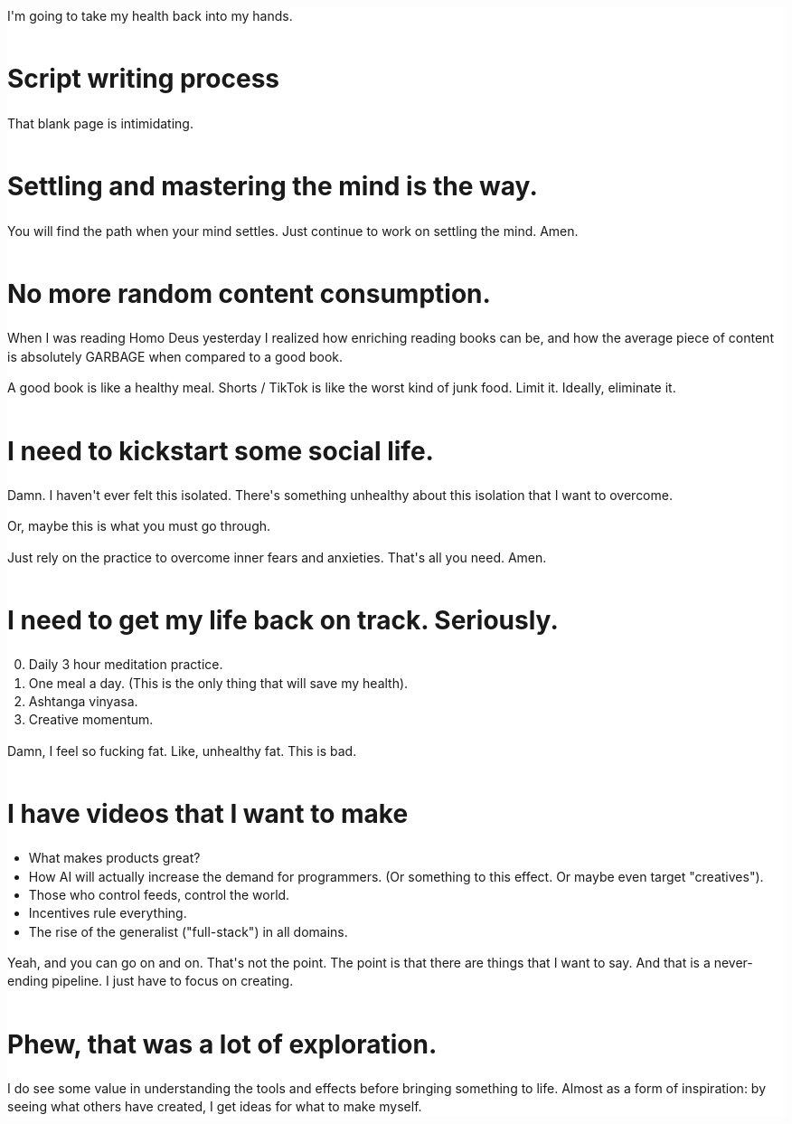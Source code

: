 I'm going to take my health back into my hands.

# Script writing process
That blank page is intimidating.

# Settling and mastering the mind is the way.
You will find the path when your mind settles.
Just continue to work on settling the mind.
Amen.

# No more random content consumption.
When I was reading Homo Deus yesterday I realized how enriching reading books can be, and how the average piece of content is absolutely GARBAGE when compared to a good book.

A good book is like a healthy meal.
Shorts / TikTok is like the worst kind of junk food. Limit it. Ideally, eliminate it.

# I need to kickstart some social life.
Damn. I haven't ever felt this isolated. There's something unhealthy about this isolation that I want to overcome.

Or, maybe this is what you must go through.

Just rely on the practice to overcome inner fears and anxieties. That's all you need. Amen.

# I need to get my life back on track. Seriously.
0. Daily 3 hour meditation practice.
1. One meal a day. (This is the only thing that will save my health).
2. Ashtanga vinyasa.
3. Creative momentum.

Damn, I feel so fucking fat. Like, unhealthy fat. This is bad.

# I have videos that I want to make
- What makes products great?
- How AI will actually increase the demand for programmers. (Or something to this effect. Or maybe even target "creatives").
- Those who control feeds, control the world.
- Incentives rule everything.
- The rise of the generalist ("full-stack") in all domains.

Yeah, and you can go on and on. That's not the point. The point is that there are things that I want to say. And that is a never-ending pipeline. I just have to focus on creating.

# Phew, that was a lot of exploration.
I do see some value in understanding the tools and effects before bringing something to life. Almost as a form of inspiration: by seeing what others have created, I get ideas for what to make myself.
